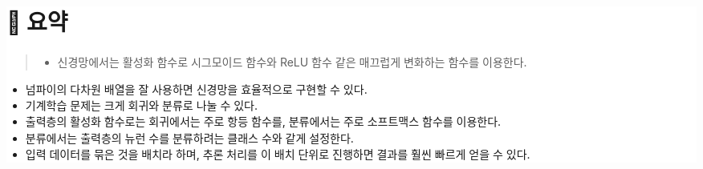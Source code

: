 # 🚀 요약 
>    - 신경망에서는 활성화 함수로 시그모이드 함수와 ReLU 함수 같은 매끄럽게 변화하는 함수를 이용한다.
   - 넘파이의 다차원 배열을 잘 사용하면 신경망을 효율적으로 구현할 수 있다.
  - 기계학습 문제는 크게 회귀와 분류로 나눌 수 있다.
  - 출력층의 활성화 함수로는 회귀에서는 주로 항등 함수를, 분류에서는 주로 소프트맥스 함수를 이용한다.
  - 분류에서는 출력층의 뉴런 수를 분류하려는 클래스 수와 같게 설정한다.
   -  입력 데이터를 묶은 것을 배치라 하며, 추론 처리를 이 배치 단위로 진행하면 결과를 훨씬 빠르게 얻을 수 있다.
